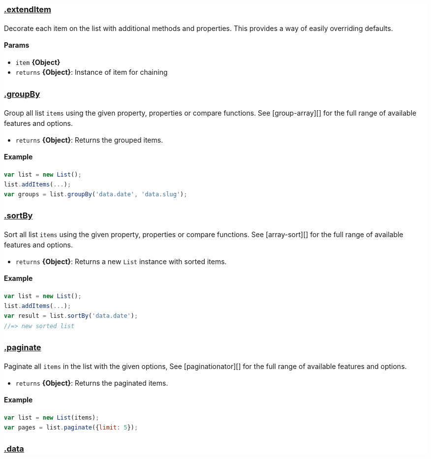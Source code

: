 ### [.extendItem](lib/list.js#L365)

Decorate each item on the list with additional methods
and properties. This provides a way of easily overriding
defaults.

**Params**

* `item` **{Object}**
* `returns` **{Object}**: Instance of item for chaining

### [.groupBy](lib/list.js#L384)

Group all list `items` using the given property, properties or compare functions. See [group-array][] for the full range of available features and options.

* `returns` **{Object}**: Returns the grouped items.

**Example**

```js
var list = new List();
list.addItems(...);
var groups = list.groupBy('data.date', 'data.slug');
```

### [.sortBy](lib/list.js#L410)

Sort all list `items` using the given property, properties or compare functions. See [array-sort][] for the full range of available features and options.

* `returns` **{Object}**: Returns a new `List` instance with sorted items.

**Example**

```js
var list = new List();
list.addItems(...);
var result = list.sortBy('data.date');
//=> new sorted list
```

### [.paginate](lib/list.js#L458)

Paginate all `items` in the list with the given options, See [paginationator][] for the full range of available features and options.

* `returns` **{Object}**: Returns the paginated items.

**Example**

```js
var list = new List(items);
var pages = list.paginate({limit: 5});
```

### [.data](lib/plugins/context.js#L42)
